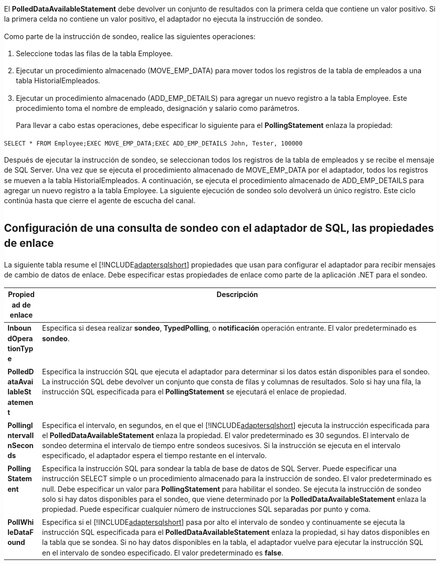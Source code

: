  El **PolledDataAvailableStatement** debe devolver un conjunto de resultados con la primera celda que contiene un valor positivo. Si la primera celda no contiene un valor positivo, el adaptador no ejecuta la instrucción de sondeo.  

 Como parte de la instrucción de sondeo, realice las siguientes operaciones:  

1. Seleccione todas las filas de la tabla Employee.  

2. Ejecutar un procedimiento almacenado (MOVE_EMP_DATA) para mover todos los registros de la tabla de empleados a una tabla HistorialEmpleados.  

3. Ejecutar un procedimiento almacenado (ADD_EMP_DETAILS) para agregar un nuevo registro a la tabla Employee. Este procedimiento toma el nombre de empleado, designación y salario como parámetros.  

   Para llevar a cabo estas operaciones, debe especificar lo siguiente para el **PollingStatement** enlaza la propiedad:  

```  
SELECT * FROM Employee;EXEC MOVE_EMP_DATA;EXEC ADD_EMP_DETAILS John, Tester, 100000   
```  

 Después de ejecutar la instrucción de sondeo, se seleccionan todos los registros de la tabla de empleados y se recibe el mensaje de SQL Server. Una vez que se ejecuta el procedimiento almacenado de MOVE_EMP_DATA por el adaptador, todos los registros se mueven a la tabla HistorialEmpleados. A continuación, se ejecuta el procedimiento almacenado de ADD_EMP_DETAILS para agregar un nuevo registro a la tabla Employee. La siguiente ejecución de sondeo solo devolverá un único registro. Este ciclo continúa hasta que cierre el agente de escucha del canal.  

## <a name="configuring-a-polling-query-with-the-sql-adapter-binding-properties"></a>Configuración de una consulta de sondeo con el adaptador de SQL, las propiedades de enlace  
 La siguiente tabla resume el [!INCLUDE[adaptersqlshort](../../includes/adaptersqlshort-md.md)] propiedades que usan para configurar el adaptador para recibir mensajes de cambio de datos de enlace. Debe especificar estas propiedades de enlace como parte de la aplicación .NET para el sondeo.  


|         Propiedad de enlace         |                                                                                                                                                                                                                                         Descripción                                                                                                                                                                                                                                          |
|----------------------------------|----------------------------------------------------------------------------------------------------------------------------------------------------------------------------------------------------------------------------------------------------------------------------------------------------------------------------------------------------------------------------------------------------------------------------------------------------------------------------------------------|
|     **InboundOperationType**     |                                                                                                                                                                             Especifica si desea realizar **sondeo**, **TypedPolling**, o **notificación** operación entrante. El valor predeterminado es **sondeo**.                                                                                                                                                                              |
| **PolledDataAvailableStatement** |                                                                                       Especifica la instrucción SQL que ejecuta el adaptador para determinar si los datos están disponibles para el sondeo. La instrucción SQL debe devolver un conjunto que consta de filas y columnas de resultados. Solo si hay una fila, la instrucción SQL especificada para el **PollingStatement** se ejecutará el enlace de propiedad.                                                                                       |
|   **PollingIntervalInSeconds**   |                         Especifica el intervalo, en segundos, en el que el [!INCLUDE[adaptersqlshort](../../includes/adaptersqlshort-md.md)] ejecuta la instrucción especificada para el **PolledDataAvailableStatement** enlaza la propiedad. El valor predeterminado es 30 segundos. El intervalo de sondeo determina el intervalo de tiempo entre sondeos sucesivos. Si la instrucción se ejecuta en el intervalo especificado, el adaptador espera el tiempo restante en el intervalo.                          |
|       **PollingStatement**       | Especifica la instrucción SQL para sondear la tabla de base de datos de SQL Server. Puede especificar una instrucción SELECT simple o un procedimiento almacenado para la instrucción de sondeo. El valor predeterminado es null. Debe especificar un valor para **PollingStatement** para habilitar el sondeo. Se ejecuta la instrucción de sondeo solo si hay datos disponibles para el sondeo, que viene determinado por la **PolledDataAvailableStatement** enlaza la propiedad. Puede especificar cualquier número de instrucciones SQL separadas por punto y coma. |
|      **PollWhileDataFound**      |                            Especifica si el [!INCLUDE[adaptersqlshort](../../includes/adaptersqlshort-md.md)] pasa por alto el intervalo de sondeo y continuamente se ejecuta la instrucción SQL especificada para el **PolledDataAvailableStatement** enlaza la propiedad, si hay datos disponibles en la tabla que se sondea. Si no hay datos disponibles en la tabla, el adaptador vuelve para ejecutar la instrucción SQL en el intervalo de sondeo especificado. El valor predeterminado es **false**.                             |
